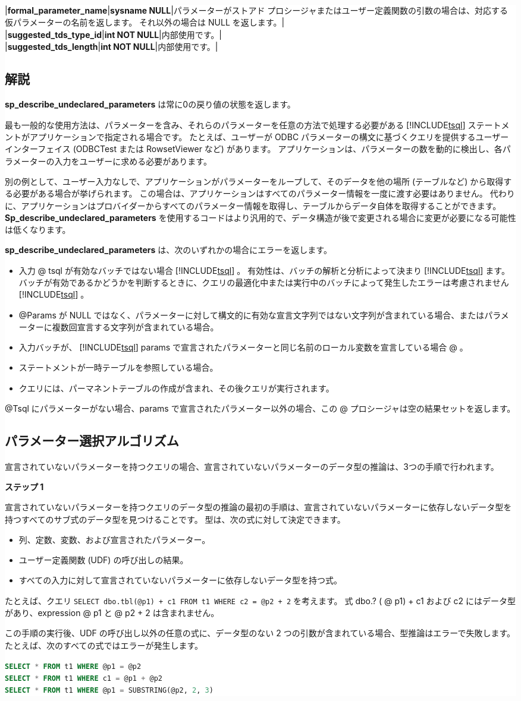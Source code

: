 |**formal_parameter_name**|**sysname NULL**|パラメーターがストアド プロシージャまたはユーザー定義関数の引数の場合は、対応する仮パラメーターの名前を返します。 それ以外の場合は NULL を返します。|  
|**suggested_tds_type_id**|**int NOT NULL**|内部使用です。|  
|**suggested_tds_length**|**int NOT NULL**|内部使用です。|  
  
## <a name="remarks"></a>解説  
 **sp_describe_undeclared_parameters** は常に0の戻り値の状態を返します。  
  
 最も一般的な使用方法は、パラメーターを含み、それらのパラメーターを任意の方法で処理する必要がある [!INCLUDE[tsql](../../includes/tsql-md.md)] ステートメントがアプリケーションで指定される場合です。 たとえば、ユーザーが ODBC パラメーターの構文に基づくクエリを提供するユーザー インターフェイス (ODBCTest または RowsetViewer など) があります。 アプリケーションは、パラメーターの数を動的に検出し、各パラメーターの入力をユーザーに求める必要があります。  
  
 別の例として、ユーザー入力なしで、アプリケーションがパラメーターをループして、そのデータを他の場所 (テーブルなど) から取得する必要がある場合が挙げられます。 この場合は、アプリケーションはすべてのパラメーター情報を一度に渡す必要はありません。 代わりに、アプリケーションはプロバイダーからすべてのパラメーター情報を取得し、テーブルからデータ自体を取得することができます。 **Sp_describe_undeclared_parameters** を使用するコードはより汎用的で、データ構造が後で変更される場合に変更が必要になる可能性は低くなります。  
  
 **sp_describe_undeclared_parameters** は、次のいずれかの場合にエラーを返します。  
  
-   入力 \@ tsql が有効なバッチではない場合 [!INCLUDE[tsql](../../includes/tsql-md.md)] 。 有効性は、バッチの解析と分析によって決まり [!INCLUDE[tsql](../../includes/tsql-md.md)] ます。 バッチが有効であるかどうかを判断するときに、クエリの最適化中または実行中のバッチによって発生したエラーは考慮されません [!INCLUDE[tsql](../../includes/tsql-md.md)] 。  
  
-   \@Params が NULL ではなく、パラメーターに対して構文的に有効な宣言文字列ではない文字列が含まれている場合、またはパラメーターに複数回宣言する文字列が含まれている場合。  
  
-   入力バッチが、 [!INCLUDE[tsql](../../includes/tsql-md.md)] params で宣言されたパラメーターと同じ名前のローカル変数を宣言している場合 \@ 。  
  
- ステートメントが一時テーブルを参照している場合。

- クエリには、パーマネントテーブルの作成が含まれ、その後クエリが実行されます。
  
 \@Tsql にパラメーターがない場合、params で宣言されたパラメーター以外の場合、この \@ プロシージャは空の結果セットを返します。  
  
## <a name="parameter-selection-algorithm"></a>パラメーター選択アルゴリズム  
 宣言されていないパラメーターを持つクエリの場合、宣言されていないパラメーターのデータ型の推論は、3つの手順で行われます。  
  
 **ステップ 1**  
  
 宣言されていないパラメーターを持つクエリのデータ型の推論の最初の手順は、宣言されていないパラメーターに依存しないデータ型を持つすべてのサブ式のデータ型を見つけることです。 型は、次の式に対して決定できます。  
  
-   列、定数、変数、および宣言されたパラメーター。  
  
-   ユーザー定義関数 (UDF) の呼び出しの結果。  
  
-   すべての入力に対して宣言されていないパラメーターに依存しないデータ型を持つ式。  
  
 たとえば、クエリ `SELECT dbo.tbl(@p1) + c1 FROM t1 WHERE c2 = @p2 + 2` を考えます。 式 dbo.? ( \@ p1) + c1 および c2 にはデータ型があり、expression \@ p1 と \@ p2 + 2 は含まれません。  
  
 この手順の実行後、UDF の呼び出し以外の任意の式に、データ型のない 2 つの引数が含まれている場合、型推論はエラーで失敗します。 たとえば、次のすべての式ではエラーが発生します。  
  
```sql
SELECT * FROM t1 WHERE @p1 = @p2  
SELECT * FROM t1 WHERE c1 = @p1 + @p2  
SELECT * FROM t1 WHERE @p1 = SUBSTRING(@p2, 2, 3)  
```  
  